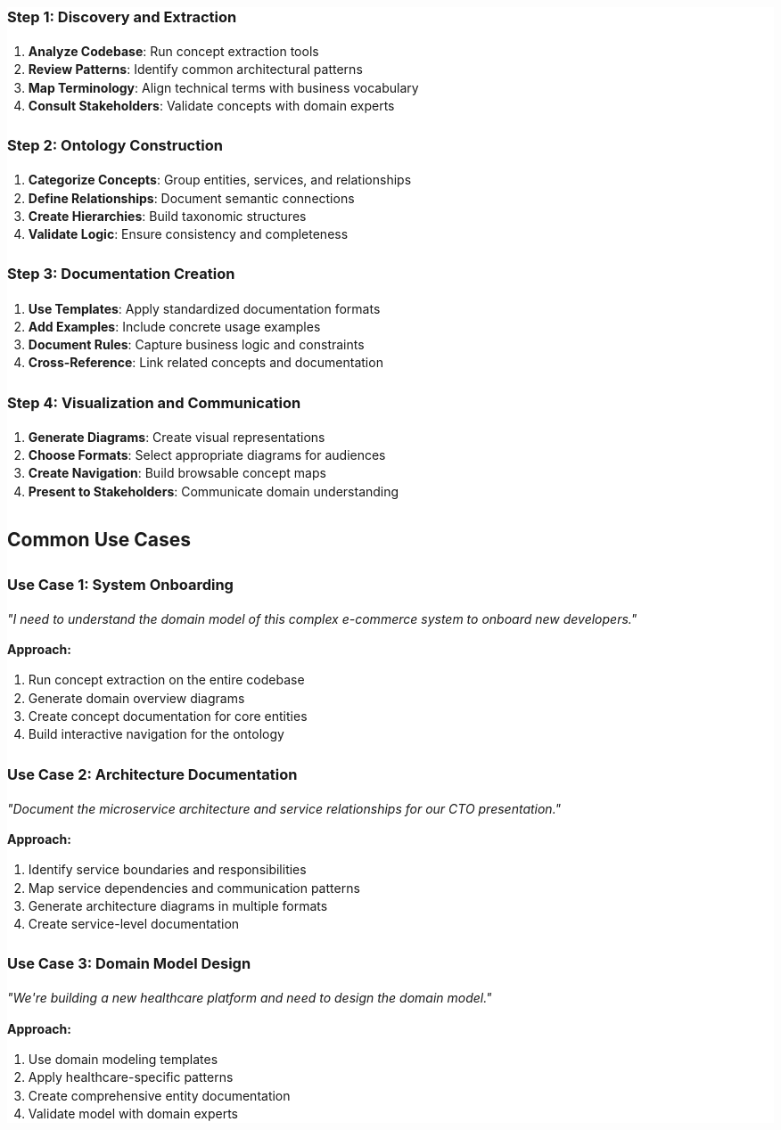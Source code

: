 ### Step 1: Discovery and Extraction
1. **Analyze Codebase**: Run concept extraction tools
2. **Review Patterns**: Identify common architectural patterns
3. **Map Terminology**: Align technical terms with business vocabulary
4. **Consult Stakeholders**: Validate concepts with domain experts

### Step 2: Ontology Construction
1. **Categorize Concepts**: Group entities, services, and relationships
2. **Define Relationships**: Document semantic connections
3. **Create Hierarchies**: Build taxonomic structures
4. **Validate Logic**: Ensure consistency and completeness

### Step 3: Documentation Creation
1. **Use Templates**: Apply standardized documentation formats
2. **Add Examples**: Include concrete usage examples
3. **Document Rules**: Capture business logic and constraints
4. **Cross-Reference**: Link related concepts and documentation

### Step 4: Visualization and Communication
1. **Generate Diagrams**: Create visual representations
2. **Choose Formats**: Select appropriate diagrams for audiences
3. **Create Navigation**: Build browsable concept maps
4. **Present to Stakeholders**: Communicate domain understanding

## Common Use Cases

### Use Case 1: System Onboarding
*"I need to understand the domain model of this complex e-commerce system to onboard new developers."*

**Approach:**
1. Run concept extraction on the entire codebase
2. Generate domain overview diagrams
3. Create concept documentation for core entities
4. Build interactive navigation for the ontology

### Use Case 2: Architecture Documentation
*"Document the microservice architecture and service relationships for our CTO presentation."*

**Approach:**
1. Identify service boundaries and responsibilities
2. Map service dependencies and communication patterns
3. Generate architecture diagrams in multiple formats
4. Create service-level documentation

### Use Case 3: Domain Model Design
*"We're building a new healthcare platform and need to design the domain model."*

**Approach:**
1. Use domain modeling templates
2. Apply healthcare-specific patterns
3. Create comprehensive entity documentation
4. Validate model with domain experts
